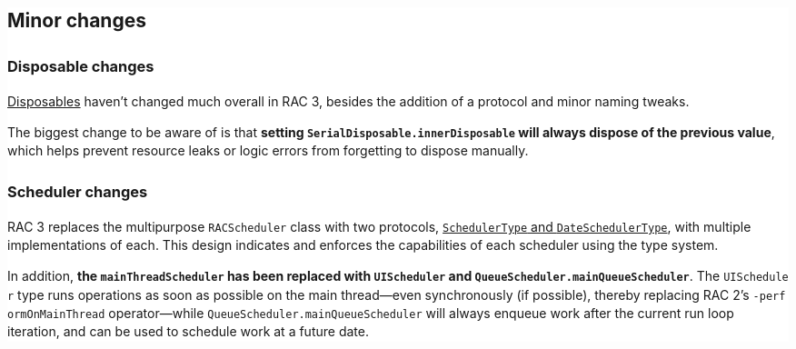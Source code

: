 ## Minor changes

### Disposable changes

[Disposables](ReactiveCocoa/Swift/Disposable.swift) haven’t changed much overall
in RAC 3, besides the addition of a protocol and minor naming tweaks.

The biggest change to be aware of is that **setting
`SerialDisposable.innerDisposable` will always dispose of the previous value**,
which helps prevent resource leaks or logic errors from forgetting to dispose
manually.

### Scheduler changes

RAC 3 replaces the multipurpose `RACScheduler` class with two protocols,
[`SchedulerType` and `DateSchedulerType`](ReactiveCocoa/Swift/Scheduler.swift), with multiple implementations of each.
This design indicates and enforces the capabilities of each scheduler using the type
system.

In addition, **the `mainThreadScheduler` has been replaced with `UIScheduler` and
`QueueScheduler.mainQueueScheduler`**. The `UIScheduler` type runs operations as
soon as possible on the main thread—even synchronously (if possible), thereby
replacing RAC 2’s `-performOnMainThread` operator—while
`QueueScheduler.mainQueueScheduler` will always enqueue work after the current
run loop iteration, and can be used to schedule work at a future date.

[`Signal`]: https://github.com/ReactiveCocoa/ReactiveSwift/blob/master/Documentation/FrameworkOverview.md#signals
[`SignalProducer`]: https://github.com/ReactiveCocoa/ReactiveSwift/blob/master/Documentation/FrameworkOverview.md#signal-producers
[`Action`]: https://github.com/ReactiveCocoa/ReactiveSwift/blob/master/Documentation/FrameworkOverview.md#actions
[`BindingTarget`]: https://github.com/ReactiveCocoa/ReactiveSwift/blob/master/Documentation/FrameworkOverview.md#binding-target


[ReactiveSwift]: https://github.com/ReactiveCocoa/ReactiveSwift
[ReactiveObjC]: https://github.com/ReactiveCocoa/ReactiveObjC
[ReactiveObjCBridge]: https://github.com/ReactiveCocoa/ReactiveObjCBridge